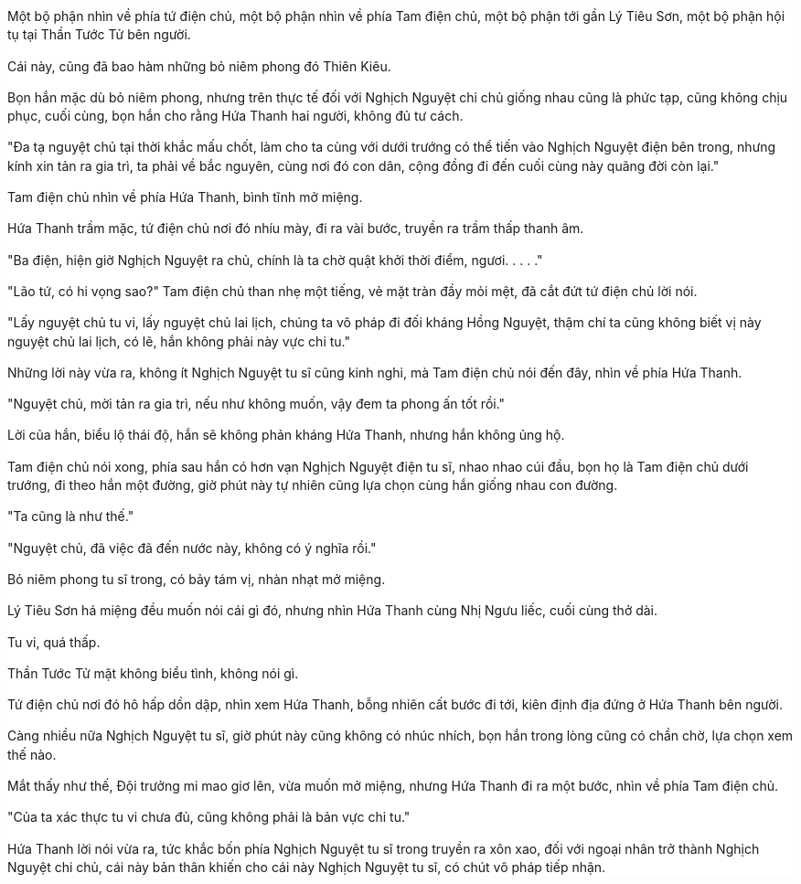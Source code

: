 Một bộ phận nhìn về phía tứ điện chủ, một bộ phận nhìn về phía Tam điện chủ, một bộ phận tới gần Lý Tiêu Sơn, một bộ phận hội tụ tại Thần Tước Tử bên người.

Cái này, cũng đã bao hàm những bỏ niêm phong đó Thiên Kiêu.

Bọn hắn mặc dù bỏ niêm phong, nhưng trên thực tế đối với Nghịch Nguyệt chi chủ giống nhau cũng là phức tạp, cũng không chịu phục, cuối cùng, bọn hắn cho rằng Hứa Thanh hai người, không đủ tư cách.

"Đa tạ nguyệt chủ tại thời khắc mấu chốt, làm cho ta cùng với dưới trướng có thể tiến vào Nghịch Nguyệt điện bên trong, nhưng kính xin tản ra gia trì, ta phải về bắc nguyên, cùng nơi đó con dân, cộng đồng đi đến cuối cùng này quãng đời còn lại."

Tam điện chủ nhìn về phía Hứa Thanh, bình tĩnh mở miệng.

Hứa Thanh trầm mặc, tứ điện chủ nơi đó nhíu mày, đi ra vài bước, truyền ra trầm thấp thanh âm.

"Ba điện, hiện giờ Nghịch Nguyệt ra chủ, chính là ta chờ quật khởi thời điểm, ngươi. . . . ."

"Lão tứ, có hi vọng sao?" Tam điện chủ than nhẹ một tiếng, vẻ mặt tràn đầy mỏi mệt, đã cắt đứt tứ điện chủ lời nói.

"Lấy nguyệt chủ tu vi, lấy nguyệt chủ lai lịch, chúng ta vô pháp đi đối kháng Hồng Nguyệt, thậm chí ta cũng không biết vị này nguyệt chủ lai lịch, có lẽ, hắn không phải này vực chi tu."

Những lời này vừa ra, không ít Nghịch Nguyệt tu sĩ cũng kinh nghi, mà Tam điện chủ nói đến đây, nhìn về phía Hứa Thanh.

"Nguyệt chủ, mời tản ra gia trì, nếu như không muốn, vậy đem ta phong ấn tốt rồi."

Lời của hắn, biểu lộ thái độ, hắn sẽ không phản kháng Hứa Thanh, nhưng hắn không ủng hộ.

Tam điện chủ nói xong, phía sau hắn có hơn vạn Nghịch Nguyệt điện tu sĩ, nhao nhao cúi đầu, bọn họ là Tam điện chủ dưới trướng, đi theo hắn một đường, giờ phút này tự nhiên cũng lựa chọn cùng hắn giống nhau con đường.

"Ta cũng là như thế."

"Nguyệt chủ, đã việc đã đến nước này, không có ý nghĩa rồi."

Bỏ niêm phong tu sĩ trong, có bảy tám vị, nhàn nhạt mở miệng.

Lý Tiêu Sơn há miệng đều muốn nói cái gì đó, nhưng nhìn Hứa Thanh cùng Nhị Ngưu liếc, cuối cùng thở dài.

Tu vi, quá thấp.

Thần Tước Tử mặt không biểu tình, không nói gì.

Tứ điện chủ nơi đó hô hấp dồn dập, nhìn xem Hứa Thanh, bỗng nhiên cất bước đi tới, kiên định địa đứng ở Hứa Thanh bên người.

Càng nhiều nữa Nghịch Nguyệt tu sĩ, giờ phút này cũng không có nhúc nhích, bọn hắn trong lòng cũng có chần chờ, lựa chọn xem thế nào.

Mắt thấy như thế, Đội trưởng mi mao giơ lên, vừa muốn mở miệng, nhưng Hứa Thanh đi ra một bước, nhìn về phía Tam điện chủ.

"Của ta xác thực tu vi chưa đủ, cũng không phải là bản vực chi tu."

Hứa Thanh lời nói vừa ra, tức khắc bốn phía Nghịch Nguyệt tu sĩ trong truyền ra xôn xao, đối với ngoại nhân trở thành Nghịch Nguyệt chi chủ, cái này bản thân khiến cho cái này Nghịch Nguyệt tu sĩ, có chút vô pháp tiếp nhận.
